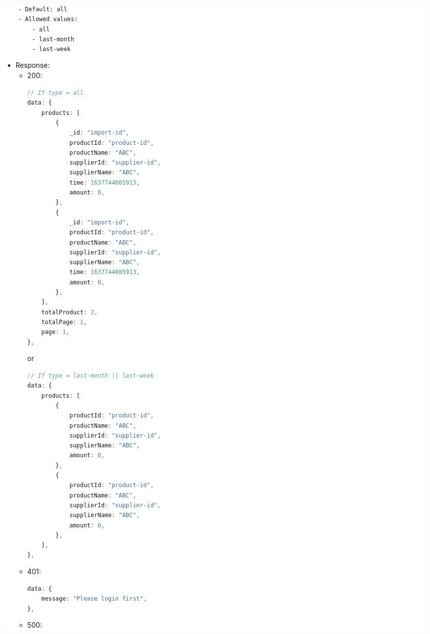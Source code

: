 		- Default: all
		- Allowed values:
			- all
			- last-month
			- last-week
- Response:
	- 200:
		```ts
		// If type = all
		data: {
			products: [
				{
					_id: "import-id",
					productId: "product-id",
					productName: "ABC",
					supplierId: "supplier-id",
					supplierName: "ABC",
					time: 1637744085913,
					amount: 0,
				},
				{
					_id: "import-id",
					productId: "product-id",
					productName: "ABC",
					supplierId: "supplier-id",
					supplierName: "ABC",
					time: 1637744085913,
					amount: 0,
				},
			],
			totalProduct: 2,
			totalPage: 1,
			page: 1,
		},
		```
		or
		```ts
		// If type = last-month || last-week
		data: {
			products: [
				{
					productId: "product-id",
					productName: "ABC",
					supplierId: "supplier-id",
					supplierName: "ABC",
					amount: 0,
				},
				{
					productId: "product-id",
					productName: "ABC",
					supplierId: "supplier-id",
					supplierName: "ABC",
					amount: 0,
				},
			],
		},
	- 401:
		```ts
		data: {
			message: "Please login first",
		},
		```
	- 500:
		```ts